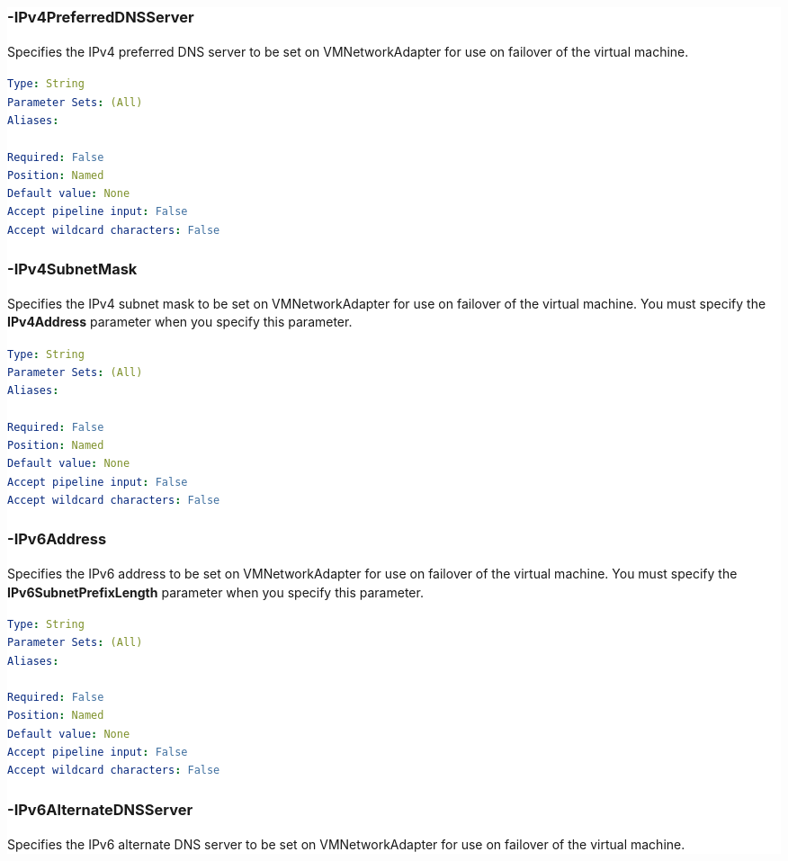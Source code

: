 ### -IPv4PreferredDNSServer
Specifies the IPv4 preferred DNS server to be set on VMNetworkAdapter for use on failover of the virtual machine.

```yaml
Type: String
Parameter Sets: (All)
Aliases: 

Required: False
Position: Named
Default value: None
Accept pipeline input: False
Accept wildcard characters: False
```

### -IPv4SubnetMask
Specifies the IPv4 subnet mask to be set on VMNetworkAdapter for use on failover of the virtual machine.
You must specify the **IPv4Address** parameter when you specify this parameter.

```yaml
Type: String
Parameter Sets: (All)
Aliases: 

Required: False
Position: Named
Default value: None
Accept pipeline input: False
Accept wildcard characters: False
```

### -IPv6Address
Specifies the IPv6 address to be set on VMNetworkAdapter for use on failover of the virtual machine.
You must specify the **IPv6SubnetPrefixLength** parameter when you specify this parameter.

```yaml
Type: String
Parameter Sets: (All)
Aliases: 

Required: False
Position: Named
Default value: None
Accept pipeline input: False
Accept wildcard characters: False
```

### -IPv6AlternateDNSServer
Specifies the IPv6 alternate DNS server to be set on VMNetworkAdapter for use on failover of the virtual machine.
